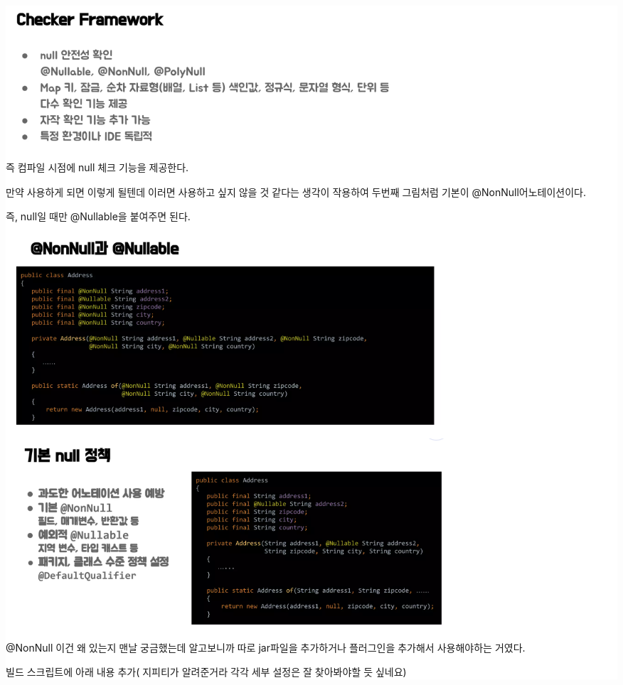 ![image.png](heechan-image/image%2015.png)

즉 컴파일 시점에 null 체크 기능을 제공한다. 

만약 사용하게 되면 이렇게 될텐데 이러면 사용하고 싶지 않을 것 같다는 생각이 작용하여 두번째 그림처럼 기본이 @NonNull어노테이션이다.

즉, null일 때만 @Nullable을 붙여주면 된다.

![image.png](heechan-image/image%2016.png)

![image.png](heechan-image/image%2017.png)

@NonNull 이건 왜 있는지 맨날 궁금했는데 알고보니까 따로 jar파일을 추가하거나 플러그인을 추가해서 사용해야하는 거였다.

빌드 스크립트에 아래 내용 추가( 지피티가 알려준거라 각각 세부 설정은 잘 찾아봐야할 듯 싶네요)
